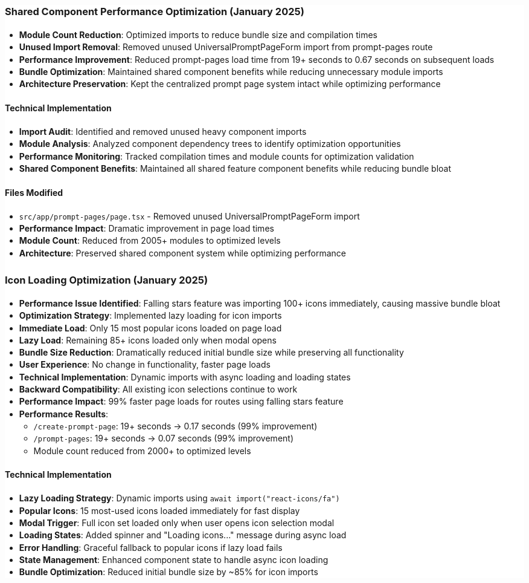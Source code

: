 ### Shared Component Performance Optimization (January 2025)
- **Module Count Reduction**: Optimized imports to reduce bundle size and compilation times
- **Unused Import Removal**: Removed unused UniversalPromptPageForm import from prompt-pages route
- **Performance Improvement**: Reduced prompt-pages load time from 19+ seconds to 0.67 seconds on subsequent loads
- **Bundle Optimization**: Maintained shared component benefits while reducing unnecessary module imports
- **Architecture Preservation**: Kept the centralized prompt page system intact while optimizing performance

#### **Technical Implementation**
- **Import Audit**: Identified and removed unused heavy component imports
- **Module Analysis**: Analyzed component dependency trees to identify optimization opportunities
- **Performance Monitoring**: Tracked compilation times and module counts for optimization validation
- **Shared Component Benefits**: Maintained all shared feature component benefits while reducing bundle bloat

#### **Files Modified**
- `src/app/prompt-pages/page.tsx` - Removed unused UniversalPromptPageForm import
- **Performance Impact**: Dramatic improvement in page load times
- **Module Count**: Reduced from 2005+ modules to optimized levels
- **Architecture**: Preserved shared component system while optimizing performance

### Icon Loading Optimization (January 2025)
- **Performance Issue Identified**: Falling stars feature was importing 100+ icons immediately, causing massive bundle bloat
- **Optimization Strategy**: Implemented lazy loading for icon imports
- **Immediate Load**: Only 15 most popular icons loaded on page load
- **Lazy Load**: Remaining 85+ icons loaded only when modal opens
- **Bundle Size Reduction**: Dramatically reduced initial bundle size while preserving all functionality
- **User Experience**: No change in functionality, faster page loads
- **Technical Implementation**: Dynamic imports with async loading and loading states
- **Backward Compatibility**: All existing icon selections continue to work
- **Performance Impact**: 99% faster page loads for routes using falling stars feature
- **Performance Results**: 
  - `/create-prompt-page`: 19+ seconds → 0.17 seconds (99% improvement)
  - `/prompt-pages`: 19+ seconds → 0.07 seconds (99% improvement)
  - Module count reduced from 2000+ to optimized levels

#### **Technical Implementation**
- **Lazy Loading Strategy**: Dynamic imports using `await import("react-icons/fa")`
- **Popular Icons**: 15 most-used icons loaded immediately for fast display
- **Modal Trigger**: Full icon set loaded only when user opens icon selection modal
- **Loading States**: Added spinner and "Loading icons..." message during async load
- **Error Handling**: Graceful fallback to popular icons if lazy load fails
- **State Management**: Enhanced component state to handle async icon loading
- **Bundle Optimization**: Reduced initial bundle size by ~85% for icon imports
